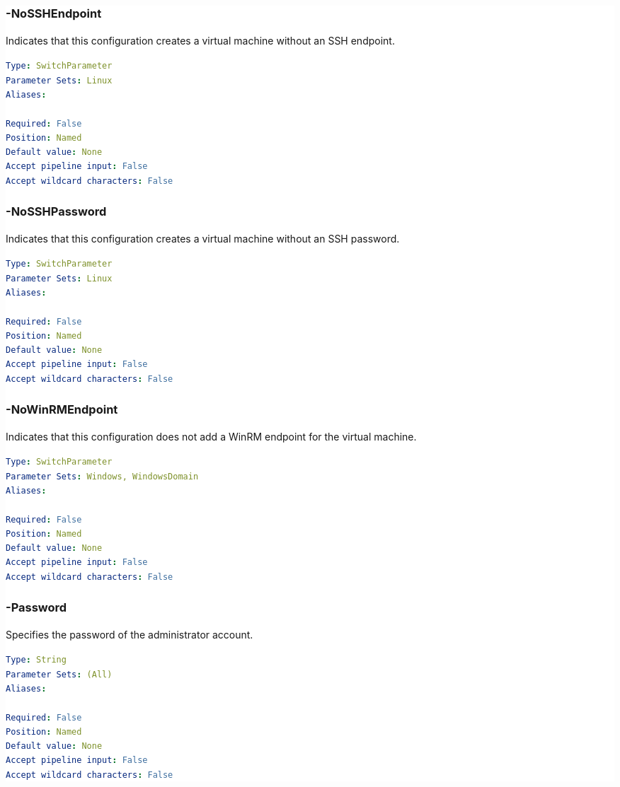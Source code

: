 ### -NoSSHEndpoint
Indicates that this configuration creates a virtual machine without an SSH endpoint.

```yaml
Type: SwitchParameter
Parameter Sets: Linux
Aliases: 

Required: False
Position: Named
Default value: None
Accept pipeline input: False
Accept wildcard characters: False
```

### -NoSSHPassword
Indicates that this configuration creates a virtual machine without an SSH password.

```yaml
Type: SwitchParameter
Parameter Sets: Linux
Aliases: 

Required: False
Position: Named
Default value: None
Accept pipeline input: False
Accept wildcard characters: False
```

### -NoWinRMEndpoint
Indicates that this configuration does not add a WinRM endpoint for the virtual machine.

```yaml
Type: SwitchParameter
Parameter Sets: Windows, WindowsDomain
Aliases: 

Required: False
Position: Named
Default value: None
Accept pipeline input: False
Accept wildcard characters: False
```

### -Password
Specifies the password of the administrator account.

```yaml
Type: String
Parameter Sets: (All)
Aliases: 

Required: False
Position: Named
Default value: None
Accept pipeline input: False
Accept wildcard characters: False
```
